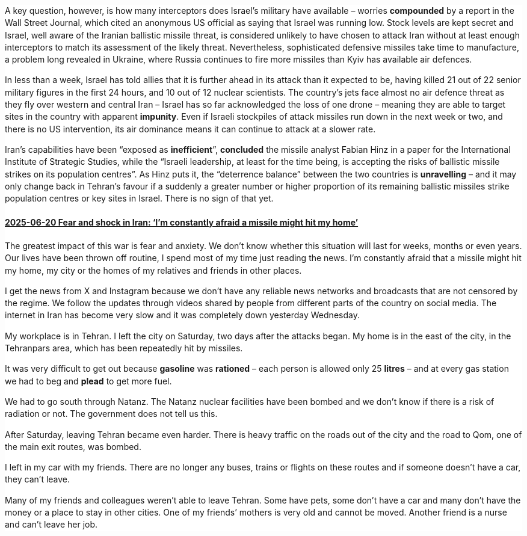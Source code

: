 A key question, however, is how many interceptors does Israel’s military have available – worries **compounded** by a report in the Wall Street Journal, which cited an anonymous US official as saying that Israel was running low. Stock levels are kept secret and Israel, well aware of the Iranian ballistic missile threat, is considered unlikely to have chosen to attack Iran without at least enough interceptors to match its assessment of the likely threat. Nevertheless, sophisticated defensive missiles take time to manufacture, a problem long revealed in Ukraine, where Russia continues to fire more missiles than Kyiv has available air defences.

In less than a week, Israel has told allies that it is further ahead in its attack than it expected to be, having killed 21 out of 22 senior military figures in the first 24 hours, and 10 out of 12 nuclear scientists. The country’s jets face almost no air defence threat as they fly over western and central Iran – Israel has so far acknowledged the loss of one drone – meaning they are able to target sites in the country with apparent **impunity**. Even if Israeli stockpiles of attack missiles run down in the next week or two, and there is no US intervention, its air dominance means it can continue to attack at a slower rate.

Iran’s capabilities have been “exposed as **inefficient**”, **concluded** the missile analyst Fabian Hinz in a paper for the International Institute of Strategic Studies, while the “Israeli leadership, at least for the time being, is accepting the risks of ballistic missile strikes on its population centres”. As Hinz puts it, the “deterrence balance” between the two countries is **unravelling** – and it may only change back in Tehran’s favour if a suddenly a greater number or higher proportion of its remaining ballistic missiles strike population centres or key sites in Israel. There is no sign of that yet.

#### [2025-06-20 Fear and shock in Iran: ‘I’m constantly afraid a missile might hit my home’](https://www.theguardian.com/world/2025/jun/20/fear-iran-war-tehran-kerman)

The greatest impact of this war is fear and anxiety. We don’t know whether this situation will last for weeks, months or even years. Our lives have been thrown off routine, I spend most of my time just reading the news. I’m constantly afraid that a missile might hit my home, my city or the homes of my relatives and friends in other places.

I get the news from X and Instagram because we don’t have any reliable news networks and broadcasts that are not censored by the regime. We follow the updates through videos shared by people from different parts of the country on social media. The internet in Iran has become very slow and it was completely down yesterday Wednesday.

My workplace is in Tehran. I left the city on Saturday, two days after the attacks began. My home is in the east of the city, in the Tehranpars area, which has been repeatedly hit by missiles.

It was very difficult to get out because **gasoline** was **rationed** – each person is allowed only 25 **litres** – and at every gas station we had to beg and **plead** to get more fuel.

We had to go south through Natanz. The Natanz nuclear facilities have been bombed and we don’t know if there is a risk of radiation or not. The government does not tell us this.

After Saturday, leaving Tehran became even harder. There is heavy traffic on the roads out of the city and the road to Qom, one of the main exit routes, was bombed.

I left in my car with my friends. There are no longer any buses, trains or flights on these routes and if someone doesn’t have a car, they can’t leave.

Many of my friends and colleagues weren’t able to leave Tehran. Some have pets, some don’t have a car and many don’t have the money or a place to stay in other cities. One of my friends’ mothers is very old and cannot be moved. Another friend is a nurse and can’t leave her job.
